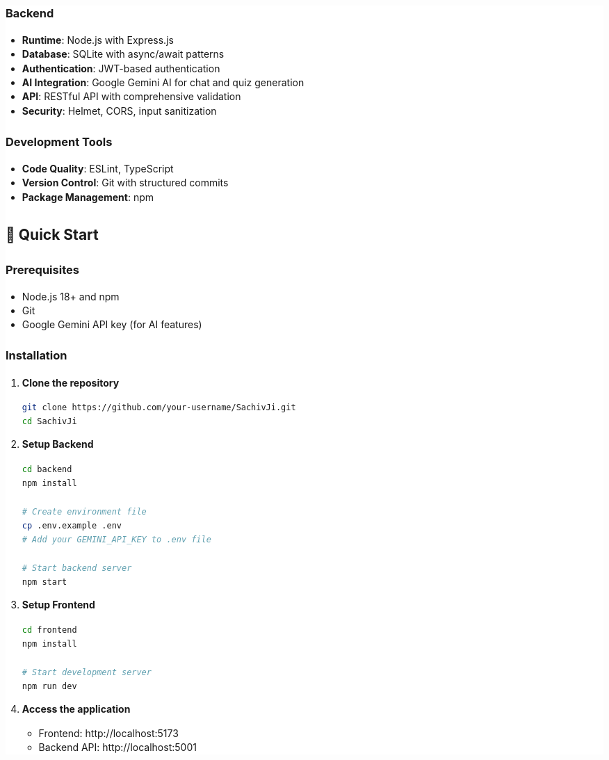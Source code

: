 ### Backend
- **Runtime**: Node.js with Express.js
- **Database**: SQLite with async/await patterns
- **Authentication**: JWT-based authentication
- **AI Integration**: Google Gemini AI for chat and quiz generation
- **API**: RESTful API with comprehensive validation
- **Security**: Helmet, CORS, input sanitization

### Development Tools
- **Code Quality**: ESLint, TypeScript
- **Version Control**: Git with structured commits
- **Package Management**: npm

## 🚀 Quick Start

### Prerequisites
- Node.js 18+ and npm
- Git
- Google Gemini API key (for AI features)

### Installation

1. **Clone the repository**
   ```bash
   git clone https://github.com/your-username/SachivJi.git
   cd SachivJi
   ```

2. **Setup Backend**
   ```bash
   cd backend
   npm install

   # Create environment file
   cp .env.example .env
   # Add your GEMINI_API_KEY to .env file

   # Start backend server
   npm start
   ```

3. **Setup Frontend**
   ```bash
   cd frontend
   npm install

   # Start development server
   npm run dev
   ```

4. **Access the application**
   - Frontend: http://localhost:5173
   - Backend API: http://localhost:5001
